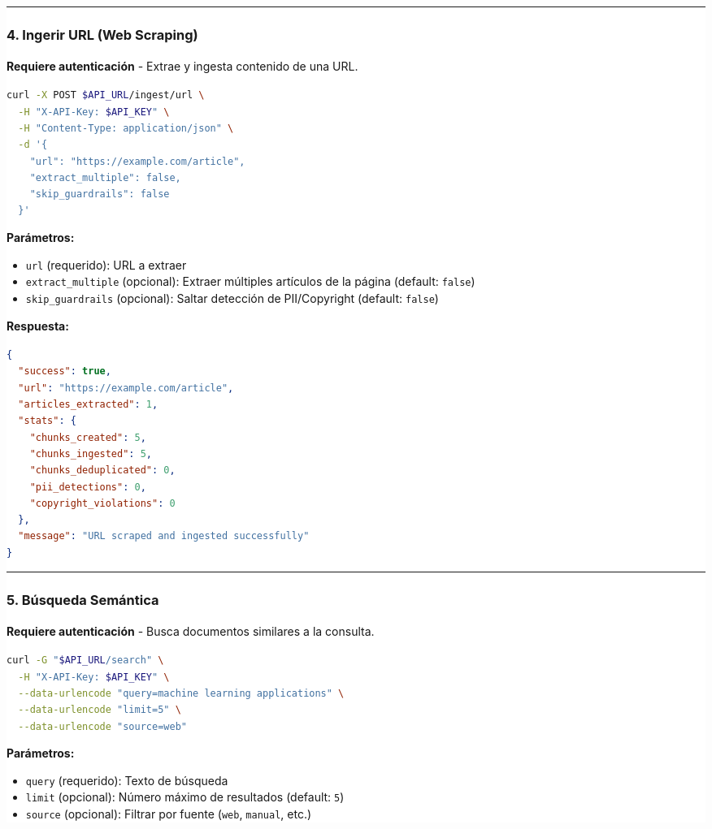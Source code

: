 
---

### 4. Ingerir URL (Web Scraping)

**Requiere autenticación** - Extrae y ingesta contenido de una URL.

```bash
curl -X POST $API_URL/ingest/url \
  -H "X-API-Key: $API_KEY" \
  -H "Content-Type: application/json" \
  -d '{
    "url": "https://example.com/article",
    "extract_multiple": false,
    "skip_guardrails": false
  }'
```

**Parámetros:**
- `url` (requerido): URL a extraer
- `extract_multiple` (opcional): Extraer múltiples artículos de la página (default: `false`)
- `skip_guardrails` (opcional): Saltar detección de PII/Copyright (default: `false`)

**Respuesta:**
```json
{
  "success": true,
  "url": "https://example.com/article",
  "articles_extracted": 1,
  "stats": {
    "chunks_created": 5,
    "chunks_ingested": 5,
    "chunks_deduplicated": 0,
    "pii_detections": 0,
    "copyright_violations": 0
  },
  "message": "URL scraped and ingested successfully"
}
```

---

### 5. Búsqueda Semántica

**Requiere autenticación** - Busca documentos similares a la consulta.

```bash
curl -G "$API_URL/search" \
  -H "X-API-Key: $API_KEY" \
  --data-urlencode "query=machine learning applications" \
  --data-urlencode "limit=5" \
  --data-urlencode "source=web"
```

**Parámetros:**
- `query` (requerido): Texto de búsqueda
- `limit` (opcional): Número máximo de resultados (default: `5`)
- `source` (opcional): Filtrar por fuente (`web`, `manual`, etc.)
